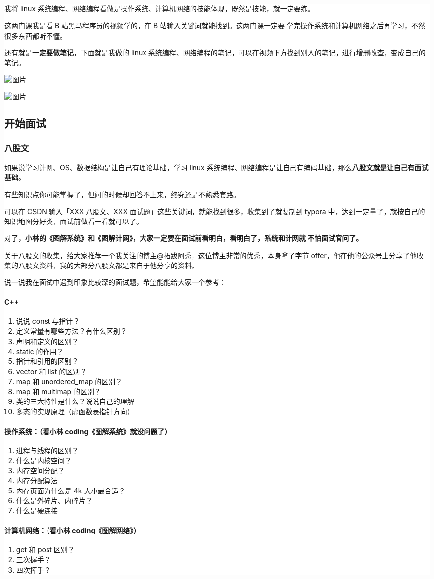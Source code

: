 我将 linux 系统编程、网络编程看做是操作系统、计算机网络的技能体现，既然是技能，就一定要练。

这两门课我是看 B 站黑马程序员的视频学的，在 B 站输入关键词就能找到。这两门课一定要 学完操作系统和计算机网络之后再学习，不然很多东西都听不懂。

还有就是**一定要做笔记**，下面就是我做的 linux 系统编程、网络编程的笔记，可以在视频下方找到别人的笔记，进行增删改查，变成自己的笔记。

![图片](https://img-blog.csdnimg.cn/img_convert/e269f181bb13b29c68ee21445011e713.png)

![图片](https://img-blog.csdnimg.cn/img_convert/07546b0156febac3f918887d716c4261.png)

## 开始面试

### 八股文

如果说学习计网、OS、数据结构是让自己有理论基础，学习 linux 系统编程、网络编程是让自己有编码基础，那么**八股文就是让自己有面试基础**。

有些知识点你可能掌握了，但问的时候却回答不上来，终究还是不熟悉套路。

可以在 CSDN 输入「XXX 八股文、XXX 面试题」这些关键词，就能找到很多，收集到了就复制到 typora 中，达到一定量了，就按自己的知识地图分好类，面试前做看一看就可以了。

对了，**小林的《图解系统》和《图解计网》，大家一定要在面试前看明白，看明白了，系统和计网就 不怕面试官问了。**

关于八股文的收集，给大家推荐一个我关注的博主@拓跋阿秀，这位博主非常的优秀，本身拿了字节 offer，他在他的公众号上分享了他收集的八股文资料，我的大部分八股文都是来自于他分享的资料。

说一说我在面试中遇到印象比较深的面试题，希望能能给大家一个参考：

#### C++

1. 说说 const 与指针？
2. 定义常量有哪些方法？有什么区别？
3. 声明和定义的区别？
4. static 的作用？
5. 指针和引用的区别？
6. vector 和 list 的区别？
7. map 和 unordered_map 的区别？
8. map 和 multimap 的区别？
9. 类的三大特性是什么？说说自己的理解
10. 多态的实现原理（虚函数表指针方向）

#### 操作系统：（看小林 coding《图解系统》就没问题了）

1. 进程与线程的区别？
2. 什么是内核空间？
3. 内存空间分配？
4. 内存分配算法
5. 内存页面为什么是 4k 大小最合适？
6. 什么是外碎片、内碎片？
7. 什么是硬连接

#### 计算机网络：（看小林 coding《图解网络》）

1. get 和 post 区别？
2. 三次握手？
3. 四次挥手？
